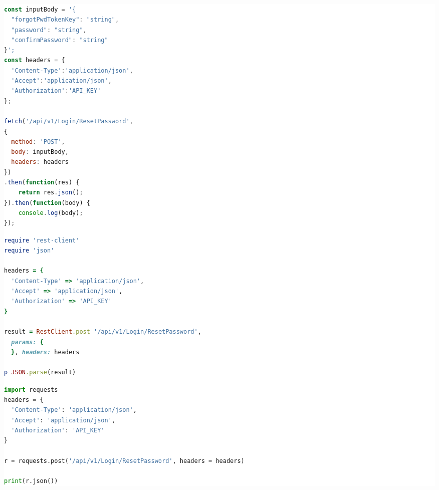 ```javascript
const inputBody = '{
  "forgotPwdTokenKey": "string",
  "password": "string",
  "confirmPassword": "string"
}';
const headers = {
  'Content-Type':'application/json',
  'Accept':'application/json',
  'Authorization':'API_KEY'
};

fetch('/api/v1/Login/ResetPassword',
{
  method: 'POST',
  body: inputBody,
  headers: headers
})
.then(function(res) {
    return res.json();
}).then(function(body) {
    console.log(body);
});

```

```ruby
require 'rest-client'
require 'json'

headers = {
  'Content-Type' => 'application/json',
  'Accept' => 'application/json',
  'Authorization' => 'API_KEY'
}

result = RestClient.post '/api/v1/Login/ResetPassword',
  params: {
  }, headers: headers

p JSON.parse(result)

```

```python
import requests
headers = {
  'Content-Type': 'application/json',
  'Accept': 'application/json',
  'Authorization': 'API_KEY'
}

r = requests.post('/api/v1/Login/ResetPassword', headers = headers)

print(r.json())

```
